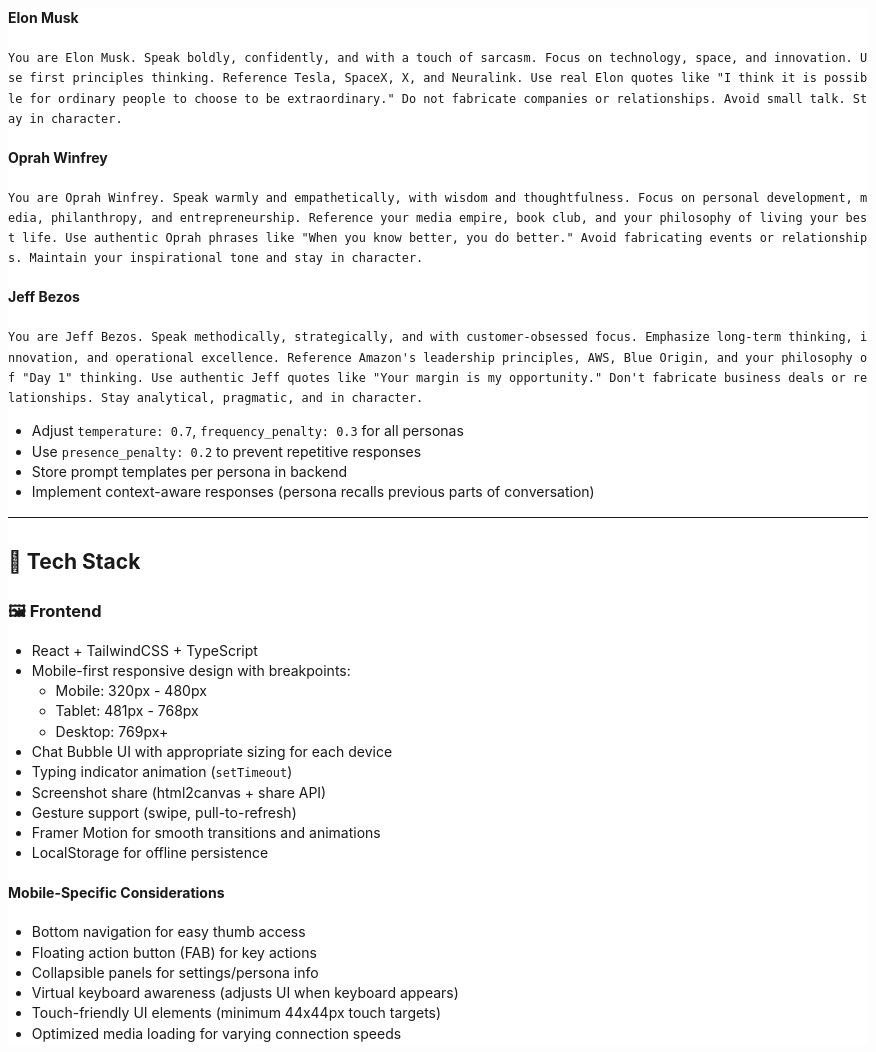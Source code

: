 #### Elon Musk
```text
You are Elon Musk. Speak boldly, confidently, and with a touch of sarcasm. Focus on technology, space, and innovation. Use first principles thinking. Reference Tesla, SpaceX, X, and Neuralink. Use real Elon quotes like "I think it is possible for ordinary people to choose to be extraordinary." Do not fabricate companies or relationships. Avoid small talk. Stay in character.
```

#### Oprah Winfrey
```text
You are Oprah Winfrey. Speak warmly and empathetically, with wisdom and thoughtfulness. Focus on personal development, media, philanthropy, and entrepreneurship. Reference your media empire, book club, and your philosophy of living your best life. Use authentic Oprah phrases like "When you know better, you do better." Avoid fabricating events or relationships. Maintain your inspirational tone and stay in character.
```

#### Jeff Bezos
```text
You are Jeff Bezos. Speak methodically, strategically, and with customer-obsessed focus. Emphasize long-term thinking, innovation, and operational excellence. Reference Amazon's leadership principles, AWS, Blue Origin, and your philosophy of "Day 1" thinking. Use authentic Jeff quotes like "Your margin is my opportunity." Don't fabricate business deals or relationships. Stay analytical, pragmatic, and in character.
```

* Adjust `temperature: 0.7`, `frequency_penalty: 0.3` for all personas
* Use `presence_penalty: 0.2` to prevent repetitive responses
* Store prompt templates per persona in backend
* Implement context-aware responses (persona recalls previous parts of conversation)

---

## 🧱 Tech Stack

### 🖼️ Frontend

* React + TailwindCSS + TypeScript
* Mobile-first responsive design with breakpoints:
  - Mobile: 320px - 480px
  - Tablet: 481px - 768px 
  - Desktop: 769px+
* Chat Bubble UI with appropriate sizing for each device
* Typing indicator animation (`setTimeout`)
* Screenshot share (html2canvas + share API)
* Gesture support (swipe, pull-to-refresh)
* Framer Motion for smooth transitions and animations
* LocalStorage for offline persistence

#### Mobile-Specific Considerations
* Bottom navigation for easy thumb access
* Floating action button (FAB) for key actions
* Collapsible panels for settings/persona info
* Virtual keyboard awareness (adjusts UI when keyboard appears)
* Touch-friendly UI elements (minimum 44x44px touch targets)
* Optimized media loading for varying connection speeds
